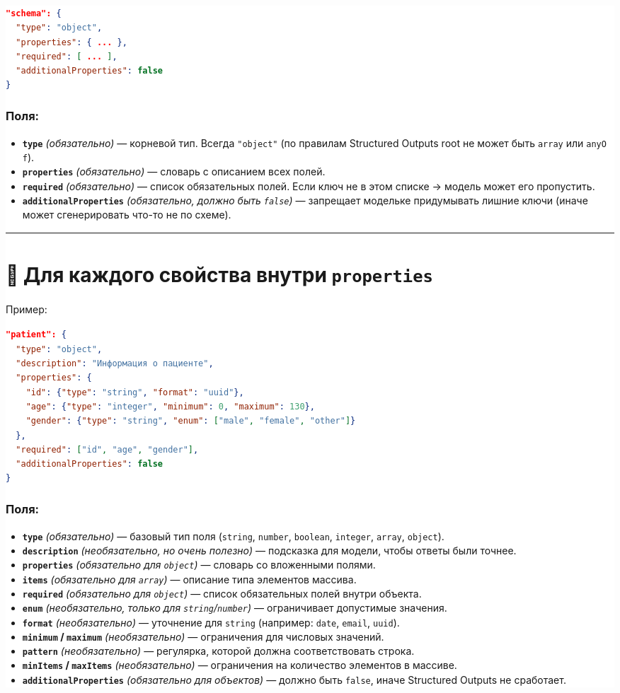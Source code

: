 ```json
"schema": {
  "type": "object",
  "properties": { ... },
  "required": [ ... ],
  "additionalProperties": false
}
```

### Поля:

* **`type`** *(обязательно)* — корневой тип. Всегда `"object"` (по правилам Structured Outputs root не может быть `array` или `anyOf`).
* **`properties`** *(обязательно)* — словарь с описанием всех полей.
* **`required`** *(обязательно)* — список обязательных полей. Если ключ не в этом списке → модель может его пропустить.
* **`additionalProperties`** *(обязательно, должно быть `false`)* — запрещает модельке придумывать лишние ключи (иначе может сгенерировать что-то не по схеме).

---

# 🔹 Для каждого свойства внутри `properties`

Пример:

```json
"patient": {
  "type": "object",
  "description": "Информация о пациенте",
  "properties": {
    "id": {"type": "string", "format": "uuid"},
    "age": {"type": "integer", "minimum": 0, "maximum": 130},
    "gender": {"type": "string", "enum": ["male", "female", "other"]}
  },
  "required": ["id", "age", "gender"],
  "additionalProperties": false
}
```

### Поля:

* **`type`** *(обязательно)* — базовый тип поля (`string`, `number`, `boolean`, `integer`, `array`, `object`).
* **`description`** *(необязательно, но очень полезно)* — подсказка для модели, чтобы ответы были точнее.
* **`properties`** *(обязательно для `object`)* — словарь со вложенными полями.
* **`items`** *(обязательно для `array`)* — описание типа элементов массива.
* **`required`** *(обязательно для `object`)* — список обязательных полей внутри объекта.
* **`enum`** *(необязательно, только для `string`/`number`)* — ограничивает допустимые значения.
* **`format`** *(необязательно)* — уточнение для `string` (например: `date`, `email`, `uuid`).
* **`minimum` / `maximum`** *(необязательно)* — ограничения для числовых значений.
* **`pattern`** *(необязательно)* — регулярка, которой должна соответствовать строка.
* **`minItems` / `maxItems`** *(необязательно)* — ограничения на количество элементов в массиве.
* **`additionalProperties`** *(обязательно для объектов)* — должно быть `false`, иначе Structured Outputs не сработает.
